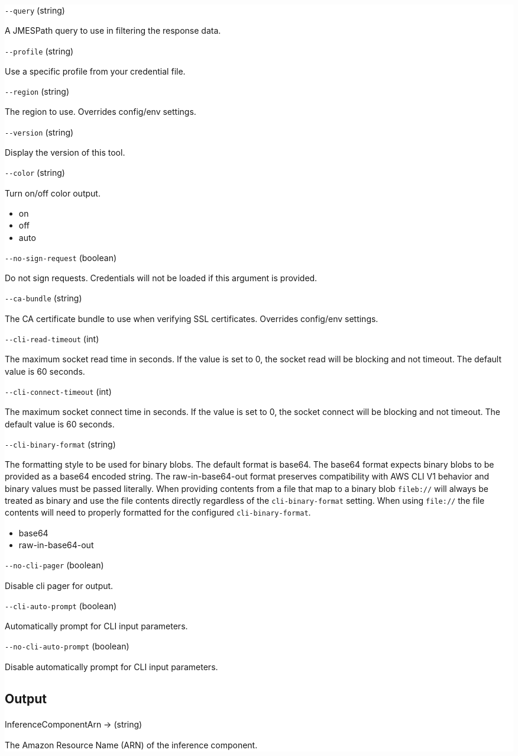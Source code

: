 `--query` (string)

A JMESPath query to use in filtering the response data.

`--profile` (string)

Use a specific profile from your credential file.

`--region` (string)

The region to use. Overrides config/env settings.

`--version` (string)

Display the version of this tool.

`--color` (string)

Turn on/off color output.

- on
- off
- auto

`--no-sign-request` (boolean)

Do not sign requests. Credentials will not be loaded if this argument is provided.

`--ca-bundle` (string)

The CA certificate bundle to use when verifying SSL certificates. Overrides config/env settings.

`--cli-read-timeout` (int)

The maximum socket read time in seconds. If the value is set to 0, the socket read will be blocking and not timeout. The default value is 60 seconds.

`--cli-connect-timeout` (int)

The maximum socket connect time in seconds. If the value is set to 0, the socket connect will be blocking and not timeout. The default value is 60 seconds.

`--cli-binary-format` (string)

The formatting style to be used for binary blobs. The default format is base64. The base64 format expects binary blobs to be provided as a base64 encoded string. The raw-in-base64-out format preserves compatibility with AWS CLI V1 behavior and binary values must be passed literally. When providing contents from a file that map to a binary blob `fileb://` will always be treated as binary and use the file contents directly regardless of the `cli-binary-format` setting. When using `file://` the file contents will need to properly formatted for the configured `cli-binary-format`.

- base64
- raw-in-base64-out

`--no-cli-pager` (boolean)

Disable cli pager for output.

`--cli-auto-prompt` (boolean)

Automatically prompt for CLI input parameters.

`--no-cli-auto-prompt` (boolean)

Disable automatically prompt for CLI input parameters.

## Output

InferenceComponentArn -> (string)

The Amazon Resource Name (ARN) of the inference component.